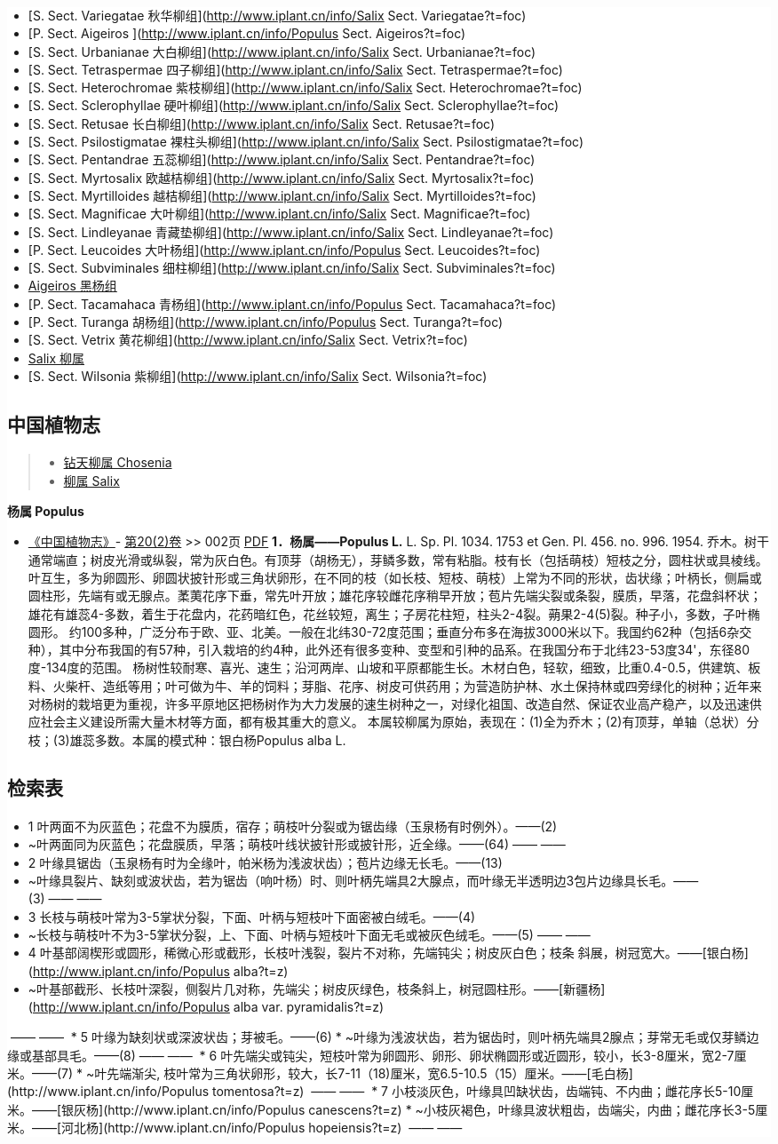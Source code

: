 * [S.  Sect. Variegatae  秋华柳组](http://www.iplant.cn/info/Salix Sect. Variegatae?t=foc)
* [P.  Sect. Aigeiros  ](http://www.iplant.cn/info/Populus Sect. Aigeiros?t=foc)
* [S.  Sect. Urbanianae  大白柳组](http://www.iplant.cn/info/Salix Sect. Urbanianae?t=foc)
* [S.  Sect. Tetraspermae  四子柳组](http://www.iplant.cn/info/Salix Sect. Tetraspermae?t=foc)
* [S.  Sect. Heterochromae  紫枝柳组](http://www.iplant.cn/info/Salix Sect. Heterochromae?t=foc)
* [S.  Sect. Sclerophyllae  硬叶柳组](http://www.iplant.cn/info/Salix Sect. Sclerophyllae?t=foc)
* [S.  Sect. Retusae  长白柳组](http://www.iplant.cn/info/Salix Sect. Retusae?t=foc)
* [S.  Sect. Psilostigmatae  裸柱头柳组](http://www.iplant.cn/info/Salix Sect. Psilostigmatae?t=foc)
* [S.  Sect. Pentandrae  五蕊柳组](http://www.iplant.cn/info/Salix Sect. Pentandrae?t=foc)
* [S.  Sect. Myrtosalix  欧越桔柳组](http://www.iplant.cn/info/Salix Sect. Myrtosalix?t=foc)
* [S.  Sect. Myrtilloides  越桔柳组](http://www.iplant.cn/info/Salix Sect. Myrtilloides?t=foc)
* [S.  Sect. Magnificae  大叶柳组](http://www.iplant.cn/info/Salix Sect. Magnificae?t=foc)
* [S.  Sect. Lindleyanae  青藏垫柳组](http://www.iplant.cn/info/Salix Sect. Lindleyanae?t=foc)
* [P.  Sect. Leucoides  大叶杨组](http://www.iplant.cn/info/Populus Sect. Leucoides?t=foc)
* [S.  Sect. Subviminales  细柱柳组](http://www.iplant.cn/info/Salix Sect. Subviminales?t=foc)
* [Aigeiros  黑杨组](http://www.iplant.cn/info/Aigeiros?t=foc)
* [P.  Sect. Tacamahaca  青杨组](http://www.iplant.cn/info/Populus Sect. Tacamahaca?t=foc)
* [P.  Sect. Turanga  胡杨组](http://www.iplant.cn/info/Populus Sect. Turanga?t=foc)
* [S.  Sect. Vetrix  黄花柳组](http://www.iplant.cn/info/Salix Sect. Vetrix?t=foc)
* [Salix  柳属](http://www.iplant.cn/info/Salix?t=foc)
* [S.  Sect. Wilsonia  紫柳组](http://www.iplant.cn/info/Salix Sect. Wilsonia?t=foc)

## 中国植物志

> * [钻天柳属  Chosenia](Chosenia-钻天柳属.md)
> * [柳属  Salix](http://www.iplant.cn/info/Salix?t=z)

**杨属 Populus**

* [《中国植物志》](http://www.iplant.cn/frps)- [第20(2)卷](http://www.iplant.cn/frps/vol/20(2)) >> 002页 [PDF](http://www.iplant.cn/frps/pdf/20(2)/002y.pdf)
**1．杨属——Populus L.**
L. Sp. Pl. 1034. 1753 et Gen. Pl. 456. no. 996. 1954.
乔木。树干通常端直；树皮光滑或纵裂，常为灰白色。有顶芽（胡杨无），芽鳞多数，常有粘脂。枝有长（包括萌枝）短枝之分，圆柱状或具棱线。叶互生，多为卵圆形、卵圆状披针形或三角状卵形，在不同的枝（如长枝、短枝、萌枝）上常为不同的形状，齿状缘；叶柄长，侧扁或圆柱形，先端有或无腺点。葇荑花序下垂，常先叶开放；雄花序较雌花序稍早开放；苞片先端尖裂或条裂，膜质，早落，花盘斜杯状；雄花有雄蕊4-多数，着生于花盘内，花药暗红色，花丝较短，离生；子房花柱短，柱头2-4裂。蒴果2-4(5)裂。种子小，多数，子叶椭圆形。
约100多种，广泛分布于欧、亚、北美。一般在北纬30-72度范围；垂直分布多在海拔3000米以下。我国约62种（包括6杂交种），其中分布我国的有57种，引入栽培的约4种，此外还有很多变种、变型和引种的品系。在我国分布于北纬23-53度34'，东径80度-134度的范围。
杨树性较耐寒、喜光、速生；沿河两岸、山坡和平原都能生长。木材白色，轻软，细致，比重0.4-0.5，供建筑、板料、火柴杆、造纸等用；叶可做为牛、羊的饲料；芽脂、花序、树皮可供药用；为营造防护林、水土保持林或四旁绿化的树种；近年来对杨树的栽培更为重视，许多平原地区把杨树作为大力发展的速生树种之一，对绿化祖国、改造自然、保证农业高产稳产，以及迅速供应社会主义建设所需大量木材等方面，都有极其重大的意义。
本属较柳属为原始，表现在：(1)全为乔木；(2)有顶芽，单轴（总状）分枝；(3)雄蕊多数。本属的模式种：银白杨Populus alba L.

## 检索表
* 1 叶两面不为灰蓝色；花盘不为膜质，宿存；萌枝叶分裂或为锯齿缘（玉泉杨有时例外）。——(2)
* ~叶两面同为灰蓝色；花盘膜质，早落；萌枝叶线状披针形或披针形，近全缘。——(64)</td></tr><tr><td>&nbsp;——&nbsp;——&nbsp;</td></tr>
* 2 叶缘具锯齿（玉泉杨有时为全缘叶，帕米杨为浅波状齿）；苞片边缘无长毛。——(13)
* ~叶缘具裂片、缺刻或波状齿，若为锯齿（响叶杨）时、则叶柄先端具2大腺点，而叶缘无半透明边3包片边缘具长毛。——(3)</td></tr><tr><td>&nbsp;——&nbsp;——&nbsp;</td></tr>
* 3 长枝与萌枝叶常为3-5掌状分裂，下面、叶柄与短枝叶下面密被白绒毛。——(4)
* ~长枝与萌枝叶不为3-5掌状分裂，上、下面、叶柄与短枝叶下面无毛或被灰色绒毛。——(5)</td></tr><tr><td>&nbsp;——&nbsp;——&nbsp;</td></tr>
* 4 叶基部阔楔形或圆形，稀微心形或截形，长枝叶浅裂，裂片不对称，先端钝尖；树皮灰白色；枝条 斜展，树冠宽大。——[银白杨](http://www.iplant.cn/info/Populus alba?t=z)
* ~叶基部截形、长枝叶深裂，侧裂片几对称，先端尖；树皮灰绿色，枝条斜上，树冠圆柱形。——[新疆杨](http://www.iplant.cn/info/Populus alba var. pyramidalis?t=z)
</td></tr><tr><td>&nbsp;——&nbsp;——&nbsp;</td></tr>
* 5 叶缘为缺刻状或深波状齿；芽被毛。——(6)
* ~叶缘为浅波状齿，若为锯齿时，则叶柄先端具2腺点；芽常无毛或仅芽鳞边缘或基部具毛。——(8)</td></tr><tr><td>&nbsp;——&nbsp;——&nbsp;</td></tr>
* 6 叶先端尖或钝尖，短枝叶常为卵圆形、卵形、卵状椭圆形或近圆形，较小，长3-8厘米，宽2-7厘米。——(7)
* ~叶先端渐尖, 枝叶常为三角状卵形，较大，长7-11（18)厘米，宽6.5-10.5（15）厘米。——[毛白杨](http://www.iplant.cn/info/Populus tomentosa?t=z)
</td></tr><tr><td>&nbsp;——&nbsp;——&nbsp;</td></tr>
* 7 小枝淡灰色，叶缘具凹缺状齿，齿端钝、不内曲；雌花序长5-10厘米。——[银灰杨](http://www.iplant.cn/info/Populus canescens?t=z)
* ~小枝灰褐色，叶缘具波状粗齿，齿端尖，内曲；雌花序长3-5厘米。——[河北杨](http://www.iplant.cn/info/Populus hopeiensis?t=z)
</td></tr><tr><td>&nbsp;——&nbsp;——&nbsp;</td></tr>